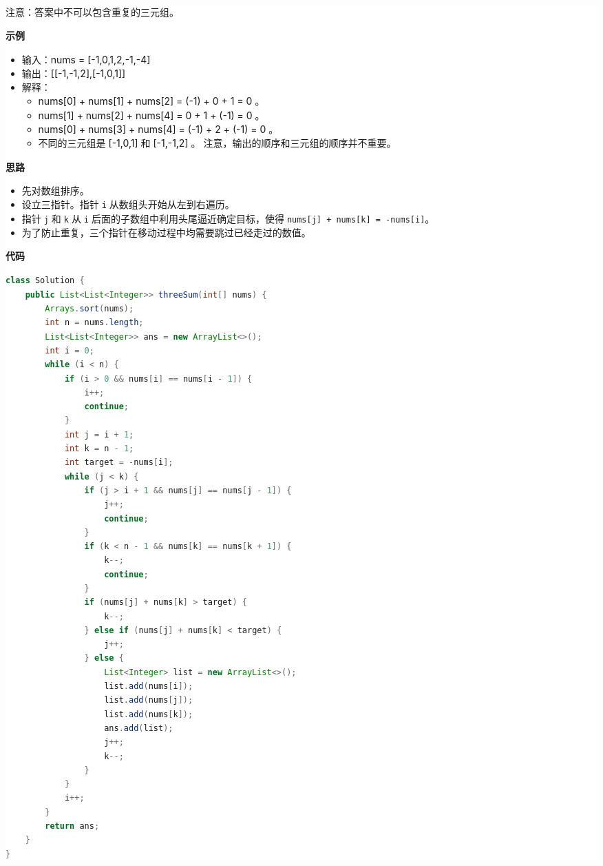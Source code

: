 注意：答案中不可以包含重复的三元组。

**示例**
- 输入：nums = [-1,0,1,2,-1,-4]
- 输出：[[-1,-1,2],[-1,0,1]]
- 解释：
    - nums[0] + nums[1] + nums[2] = (-1) + 0 + 1 = 0 。
    - nums[1] + nums[2] + nums[4] = 0 + 1 + (-1) = 0 。
    - nums[0] + nums[3] + nums[4] = (-1) + 2 + (-1) = 0 。
    - 不同的三元组是 [-1,0,1] 和 [-1,-1,2] 。
注意，输出的顺序和三元组的顺序并不重要。

**思路**
- 先对数组排序。
- 设立三指针。指针 `i` 从数组头开始从左到右遍历。
- 指针 `j` 和 `k` 从 `i` 后面的子数组中利用头尾逼近确定目标，使得 `nums[j] + nums[k] = -nums[i]`。
- 为了防止重复，三个指针在移动过程中均需要跳过已经走过的数值。

**代码**
```java
class Solution {
    public List<List<Integer>> threeSum(int[] nums) {
        Arrays.sort(nums);
        int n = nums.length;
        List<List<Integer>> ans = new ArrayList<>();
        int i = 0;
        while (i < n) {
            if (i > 0 && nums[i] == nums[i - 1]) {
                i++;
                continue;
            }
            int j = i + 1;
            int k = n - 1;
            int target = -nums[i];
            while (j < k) {
                if (j > i + 1 && nums[j] == nums[j - 1]) {
                    j++;
                    continue;
                }
                if (k < n - 1 && nums[k] == nums[k + 1]) {
                    k--;
                    continue;
                }
                if (nums[j] + nums[k] > target) {
                    k--;
                } else if (nums[j] + nums[k] < target) {
                    j++;
                } else {
                    List<Integer> list = new ArrayList<>();
                    list.add(nums[i]);
                    list.add(nums[j]);
                    list.add(nums[k]);
                    ans.add(list);
                    j++;
                    k--;
                }
            }
            i++;
        }
        return ans;
    }
}
```
